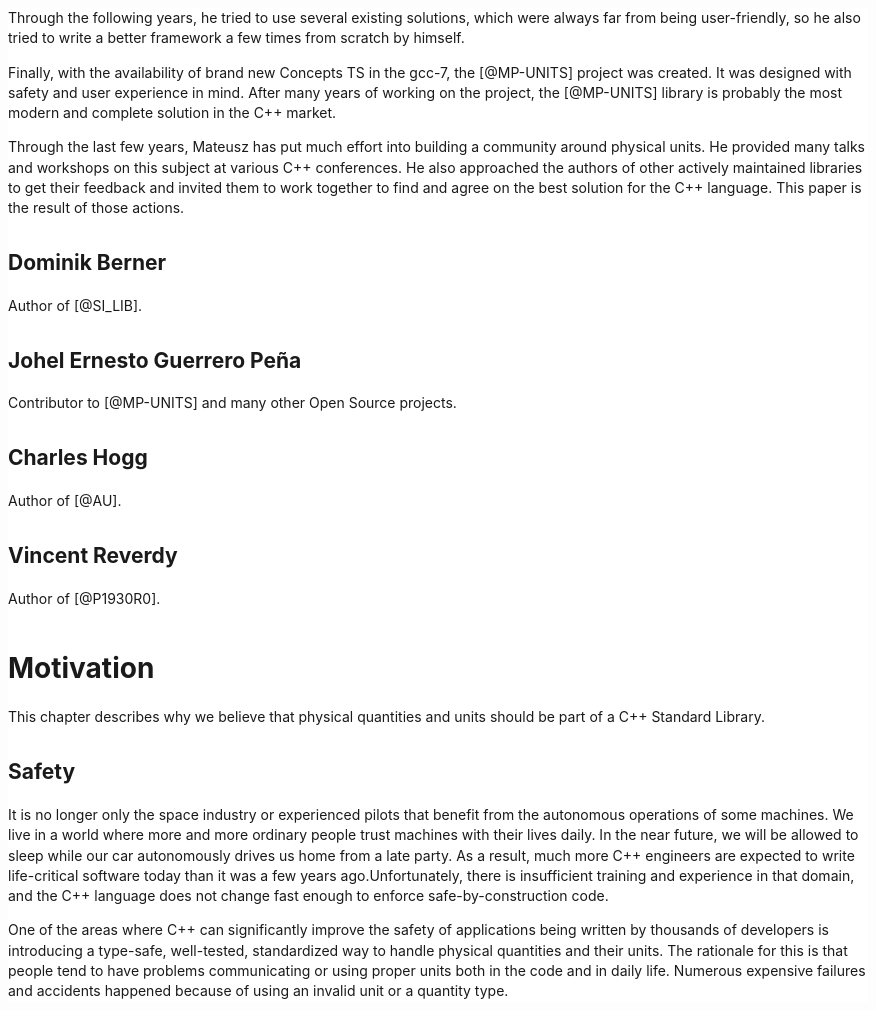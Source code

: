 Through the following years, he tried to use several existing solutions, which were always
far from being user-friendly, so he also tried to write a better framework a few times from
scratch by himself.

Finally, with the availability of brand new Concepts TS in the gcc-7, the [@MP-UNITS] project
was created. It was designed with safety and user experience in mind. After many years
of working on the project, the [@MP-UNITS] library is probably the most modern and complete
solution in the C++ market.

Through the last few years, Mateusz has put much effort into building a community around physical
units. He provided many talks and workshops on this subject at various C++ conferences.
He also approached the authors of other actively maintained libraries to get their feedback
and invited them to work together to find and agree on the best solution for the C++ language.
This paper is the result of those actions.

## Dominik Berner

Author of [@SI_LIB].

## Johel Ernesto Guerrero Peña

Contributor to [@MP-UNITS] and many other Open Source projects.

## Charles Hogg

Author of [@AU].

## Vincent Reverdy

Author of [@P1930R0].


# Motivation

This chapter describes why we believe that physical quantities and units should be part of
a C++ Standard Library.

## Safety

It is no longer only the space industry or experienced pilots that benefit from the autonomous
operations of some machines. We live in a world where more and more ordinary people trust
machines with their lives daily. In the near future, we will be allowed to sleep while our
car autonomously drives us home from a late party. As a result, much more C++ engineers are
expected to write life-critical software today than it was a few years ago.Unfortunately,
there is insufficient training and experience in that domain, and the C++ language does not
change fast enough to enforce safe-by-construction code.

One of the areas where C++ can significantly improve the safety of applications being written
by thousands of developers is introducing a type-safe, well-tested, standardized way to handle
physical quantities and their units. The rationale for this is that people tend to have problems
communicating or using proper units both in the code and in daily life. Numerous
expensive failures and accidents happened because of using an invalid unit or a quantity type.
